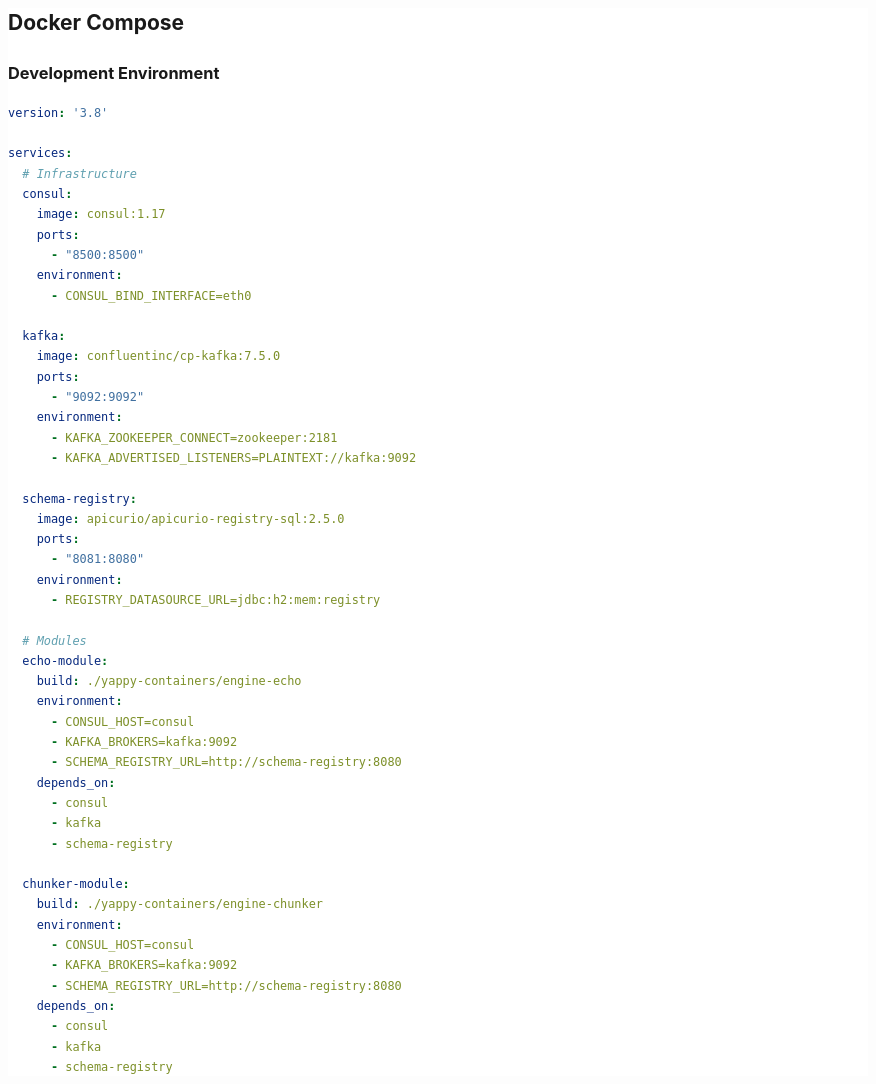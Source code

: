 ## Docker Compose

### Development Environment

```yaml
version: '3.8'

services:
  # Infrastructure
  consul:
    image: consul:1.17
    ports:
      - "8500:8500"
    environment:
      - CONSUL_BIND_INTERFACE=eth0

  kafka:
    image: confluentinc/cp-kafka:7.5.0
    ports:
      - "9092:9092"
    environment:
      - KAFKA_ZOOKEEPER_CONNECT=zookeeper:2181
      - KAFKA_ADVERTISED_LISTENERS=PLAINTEXT://kafka:9092

  schema-registry:
    image: apicurio/apicurio-registry-sql:2.5.0
    ports:
      - "8081:8080"
    environment:
      - REGISTRY_DATASOURCE_URL=jdbc:h2:mem:registry

  # Modules
  echo-module:
    build: ./yappy-containers/engine-echo
    environment:
      - CONSUL_HOST=consul
      - KAFKA_BROKERS=kafka:9092
      - SCHEMA_REGISTRY_URL=http://schema-registry:8080
    depends_on:
      - consul
      - kafka
      - schema-registry

  chunker-module:
    build: ./yappy-containers/engine-chunker
    environment:
      - CONSUL_HOST=consul
      - KAFKA_BROKERS=kafka:9092
      - SCHEMA_REGISTRY_URL=http://schema-registry:8080
    depends_on:
      - consul
      - kafka
      - schema-registry
```
